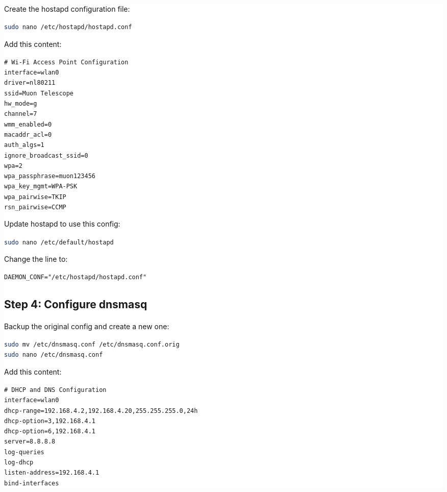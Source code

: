 Create the hostapd configuration file:

```bash
sudo nano /etc/hostapd/hostapd.conf
```

Add this content:

```
# Wi-Fi Access Point Configuration
interface=wlan0
driver=nl80211
ssid=Muon Telescope
hw_mode=g
channel=7
wmm_enabled=0
macaddr_acl=0
auth_algs=1
ignore_broadcast_ssid=0
wpa=2
wpa_passphrase=muon123456
wpa_key_mgmt=WPA-PSK
wpa_pairwise=TKIP
rsn_pairwise=CCMP
```

Update hostapd to use this config:

```bash
sudo nano /etc/default/hostapd
```

Change the line to:
```
DAEMON_CONF="/etc/hostapd/hostapd.conf"
```

## Step 4: Configure dnsmasq

Backup the original config and create a new one:

```bash
sudo mv /etc/dnsmasq.conf /etc/dnsmasq.conf.orig
sudo nano /etc/dnsmasq.conf
```

Add this content:

```
# DHCP and DNS Configuration
interface=wlan0
dhcp-range=192.168.4.2,192.168.4.20,255.255.255.0,24h
dhcp-option=3,192.168.4.1
dhcp-option=6,192.168.4.1
server=8.8.8.8
log-queries
log-dhcp
listen-address=192.168.4.1
bind-interfaces
```
